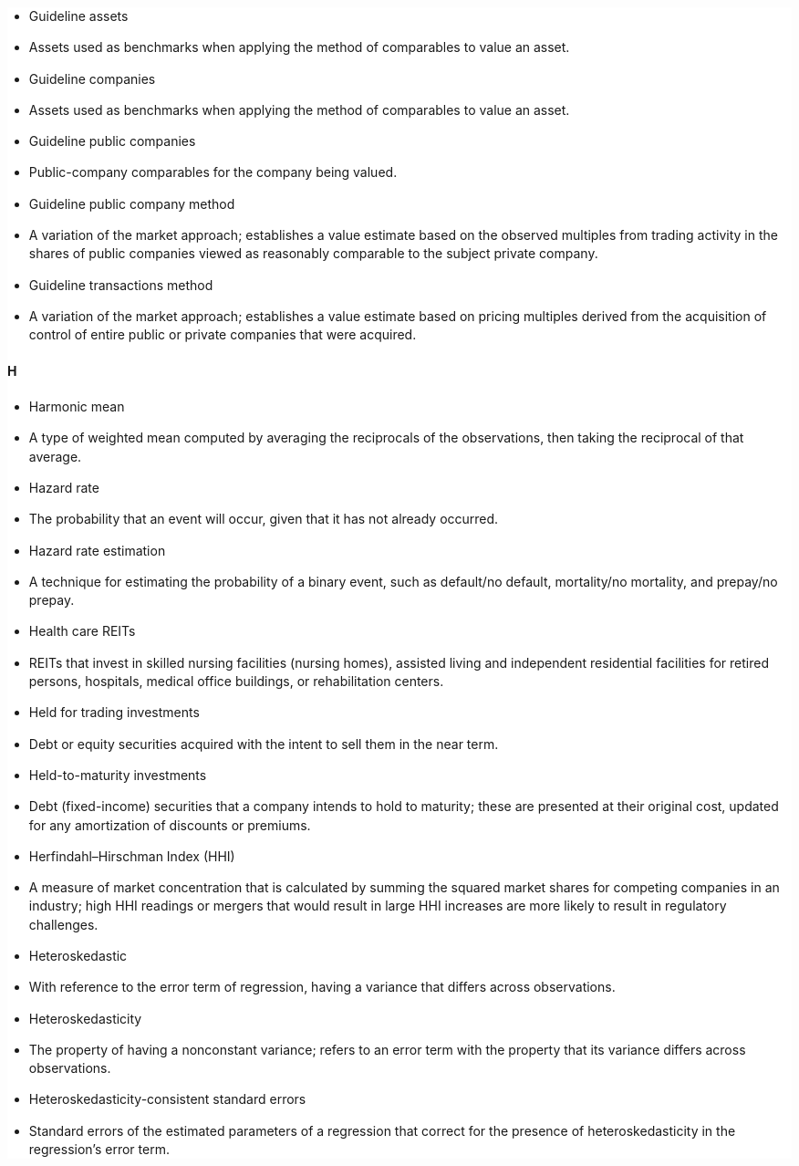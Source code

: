 * Guideline assets
* Assets used as benchmarks when applying the method of comparables to value an asset.

* Guideline companies
* Assets used as benchmarks when applying the method of comparables to value an asset.

* Guideline public companies
* Public-company comparables for the company being valued.

* Guideline public company method
* A variation of the market approach; establishes a value estimate based on the observed multiples from trading activity in the shares of public companies viewed as reasonably comparable to the subject private company.

* Guideline transactions method
* A variation of the market approach; establishes a value estimate based on pricing multiples derived from the acquisition of control of entire public or private companies that were acquired.


#### **H**

* Harmonic mean
* A type of weighted mean computed by averaging the reciprocals of the observations, then taking the reciprocal of that average.

* Hazard rate
* The probability that an event will occur, given that it has not already occurred.

* Hazard rate estimation
* A technique for estimating the probability of a binary event, such as default/no default, mortality/no mortality, and prepay/no prepay.

* Health care REITs
* REITs that invest in skilled nursing facilities (nursing homes), assisted living and independent residential facilities for retired persons, hospitals, medical office buildings, or rehabilitation centers.

* Held for trading investments
* Debt or equity securities acquired with the intent to sell them in the near term.

* Held-to-maturity investments
* Debt (fixed-income) securities that a company intends to hold to maturity; these are presented at their original cost, updated for any amortization of discounts or premiums.

* Herfindahl–Hirschman Index (HHI)
* A measure of market concentration that is calculated by summing the squared market shares for competing companies in an industry; high HHI readings or mergers that would result in large HHI increases are more likely to result in regulatory challenges.

* Heteroskedastic
* With reference to the error term of regression, having a variance that differs across observations.

* Heteroskedasticity
* The property of having a nonconstant variance; refers to an error term with the property that its variance differs across observations.

* Heteroskedasticity-consistent standard errors
* Standard errors of the estimated parameters of a regression that correct for the presence of heteroskedasticity in the regression’s error term.
